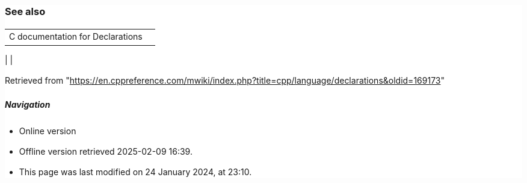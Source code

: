### See also

|  |  |
| --- | --- |
| C documentation for Declarations | |

|  |

Retrieved from "<https://en.cppreference.com/mwiki/index.php?title=cpp/language/declarations&oldid=169173>"

##### Navigation

- Online version
- Offline version retrieved 2025-02-09 16:39.

- This page was last modified on 24 January 2024, at 23:10.
